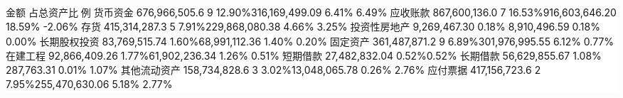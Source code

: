 金额
占总资产比
例
货币资金
676,966,505.6
9
12.90%316,169,499.09
6.41%
6.49%
应收账款
867,600,136.0
7
16.53%916,603,646.20
18.59%
-2.06%
存货
415,314,287.3
5
7.91%229,868,080.38
4.66%
3.25%
投资性房地产
9,269,467.30
0.18%
8,910,496.59
0.18%
0.00%
长期股权投资
83,769,515.74
1.60%68,991,112.36
1.40%
0.20%
固定资产
361,487,871.2
9
6.89%301,976,995.55
6.12%
0.77%
在建工程
92,866,409.26
1.77%61,902,236.34
1.26%
0.51%
短期借款
27,482,832.04
0.52%0.52%
长期借款
56,629,855.67
1.08%
287,763.31
0.01%
1.07%
其他流动资产
158,734,828.6
3
3.02%13,048,065.78
0.26%
2.76%
应付票据
417,156,723.6
2
7.95%255,470,630.06
5.18%
2.77%